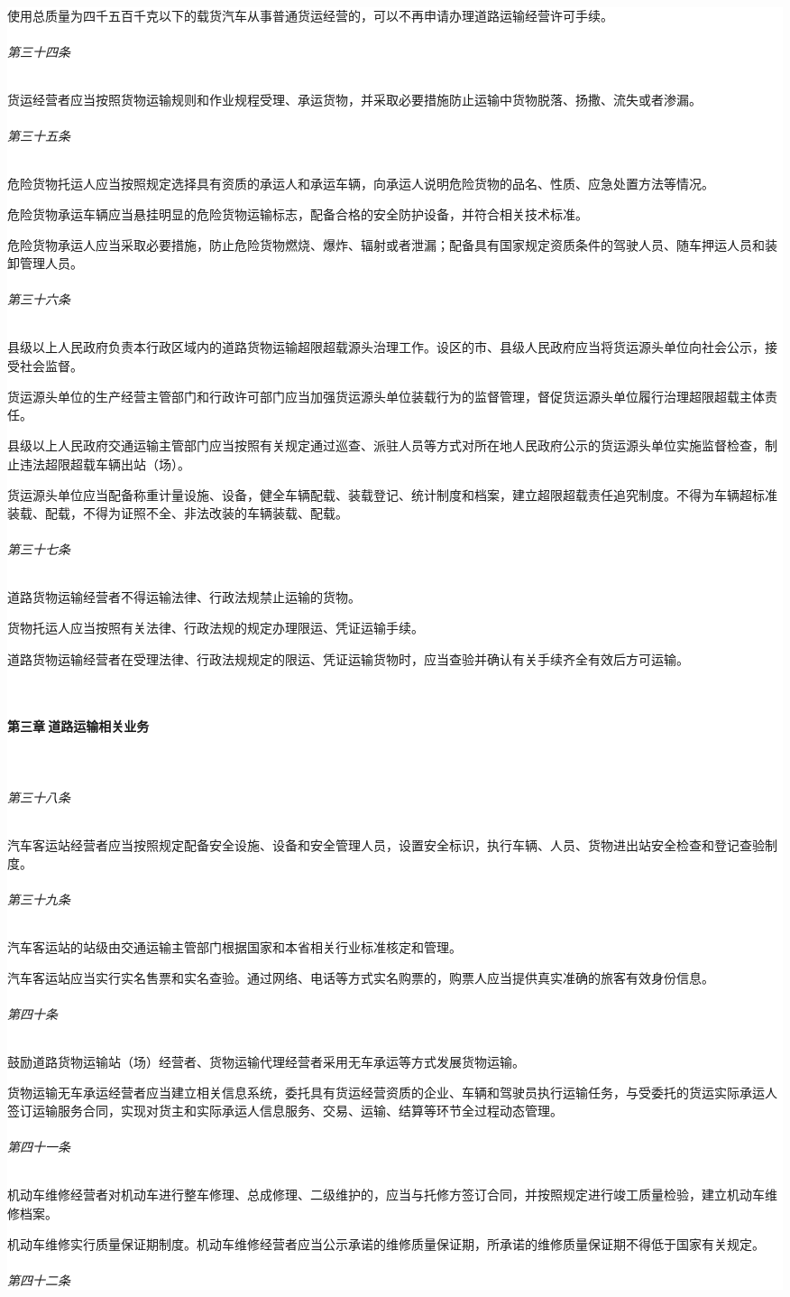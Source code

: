 使用总质量为四千五百千克以下的载货汽车从事普通货运经营的，可以不再申请办理道路运输经营许可手续。

###### 第三十四条

货运经营者应当按照货物运输规则和作业规程受理、承运货物，并采取必要措施防止运输中货物脱落、扬撒、流失或者渗漏。

###### 第三十五条

危险货物托运人应当按照规定选择具有资质的承运人和承运车辆，向承运人说明危险货物的品名、性质、应急处置方法等情况。

危险货物承运车辆应当悬挂明显的危险货物运输标志，配备合格的安全防护设备，并符合相关技术标准。

危险货物承运人应当采取必要措施，防止危险货物燃烧、爆炸、辐射或者泄漏；配备具有国家规定资质条件的驾驶人员、随车押运人员和装卸管理人员。

###### 第三十六条

县级以上人民政府负责本行政区域内的道路货物运输超限超载源头治理工作。设区的市、县级人民政府应当将货运源头单位向社会公示，接受社会监督。

货运源头单位的生产经营主管部门和行政许可部门应当加强货运源头单位装载行为的监督管理，督促货运源头单位履行治理超限超载主体责任。

县级以上人民政府交通运输主管部门应当按照有关规定通过巡查、派驻人员等方式对所在地人民政府公示的货运源头单位实施监督检查，制止违法超限超载车辆出站（场）。

货运源头单位应当配备称重计量设施、设备，健全车辆配载、装载登记、统计制度和档案，建立超限超载责任追究制度。不得为车辆超标准装载、配载，不得为证照不全、非法改装的车辆装载、配载。

###### 第三十七条

道路货物运输经营者不得运输法律、行政法规禁止运输的货物。

货物托运人应当按照有关法律、行政法规的规定办理限运、凭证运输手续。

道路货物运输经营者在受理法律、行政法规规定的限运、凭证运输货物时，应当查验并确认有关手续齐全有效后方可运输。

​

#### 第三章 道路运输相关业务

​

###### 第三十八条

汽车客运站经营者应当按照规定配备安全设施、设备和安全管理人员，设置安全标识，执行车辆、人员、货物进出站安全检查和登记查验制度。

###### 第三十九条

汽车客运站的站级由交通运输主管部门根据国家和本省相关行业标准核定和管理。

汽车客运站应当实行实名售票和实名查验。通过网络、电话等方式实名购票的，购票人应当提供真实准确的旅客有效身份信息。

###### 第四十条

鼓励道路货物运输站（场）经营者、货物运输代理经营者采用无车承运等方式发展货物运输。

货物运输无车承运经营者应当建立相关信息系统，委托具有货运经营资质的企业、车辆和驾驶员执行运输任务，与受委托的货运实际承运人签订运输服务合同，实现对货主和实际承运人信息服务、交易、运输、结算等环节全过程动态管理。

###### 第四十一条

机动车维修经营者对机动车进行整车修理、总成修理、二级维护的，应当与托修方签订合同，并按照规定进行竣工质量检验，建立机动车维修档案。

机动车维修实行质量保证期制度。机动车维修经营者应当公示承诺的维修质量保证期，所承诺的维修质量保证期不得低于国家有关规定。

###### 第四十二条
